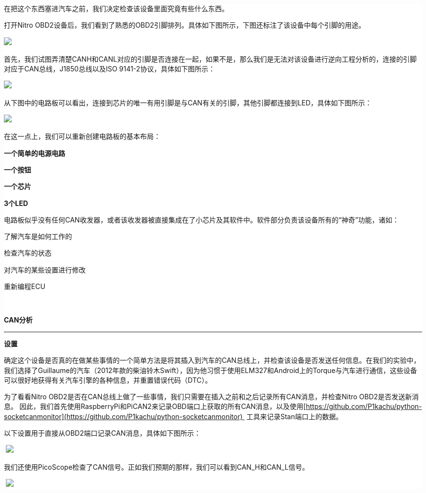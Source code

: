 在把这个东西塞进汽车之前，我们决定检查该设备里面究竟有些什么东西。

打开Nitro OBD2设备后，我们看到了熟悉的OBD2引脚排列。具体如下图所示，下图还标注了该设备中每个引脚的用途。

[![](https://p0.ssl.qhimg.com/t012ab58bb4c472ee00.jpg)](https://p0.ssl.qhimg.com/t012ab58bb4c472ee00.jpg)

首先，我们试图弄清楚CANH和CANL对应的引脚是否连接在一起，如果不是，那么我们是无法对该设备进行逆向工程分析的，连接的引脚对应于CAN总线，J1850总线以及ISO 9141-2协议，具体如下图所示：

[![](https://p5.ssl.qhimg.com/t01164c12b316eaf937.jpg)](https://p5.ssl.qhimg.com/t01164c12b316eaf937.jpg)

从下图中的电路板可以看出，连接到芯片的唯一有用引脚是与CAN有关的引脚，其他引脚都连接到LED，具体如下图所示：

[![](https://p4.ssl.qhimg.com/t0109055e08c94ddc12.jpg)](https://p4.ssl.qhimg.com/t0109055e08c94ddc12.jpg) 

在这一点上，我们可以重新创建电路板的基本布局：

**一个简单的电源电路**

**一个按钮**

**一个芯片**

**3个LED**

电路板似乎没有任何CAN收发器，或者该收发器被直接集成在了小芯片及其软件中。软件部分负责该设备所有的“神奇”功能，诸如：

了解汽车是如何工作的

检查汽车的状态

对汽车的某些设置进行修改

重新编程ECU

<br>

**CAN分析**

****

**设置**

确定这个设备是否真的在做某些事情的一个简单方法是将其插入到汽车的CAN总线上，并检查该设备是否发送任何信息。在我们的实验中，我们选择了Guillaume的汽车（2012年款的柴油铃木Swift），因为他习惯于使用ELM327和Android上的Torque与汽车进行通信，这些设备可以很好地获得有关汽车引擎的各种信息，并重置错误代码（DTC）。

为了看看Nitro OBD2是否在CAN总线上做了一些事情，我们只需要在插入之前和之后记录所有CAN消息，并检查Nitro OBD2是否发送新消息。 因此，我们首先使用RaspberryPi和PiCAN2来记录OBD端口上获取的所有CAN消息，以及使用[https://github.com/P1kachu/python-socketcanmonitor](https://github.com/P1kachu/python-socketcanmonitor)  工具来记录Stan端口上的数据。

以下设置用于直接从OBD2端口记录CAN消息，具体如下图所示：

 [![](https://p2.ssl.qhimg.com/t017ed02727aa4774ff.jpg)](https://p2.ssl.qhimg.com/t017ed02727aa4774ff.jpg)

我们还使用PicoScope检查了CAN信号。正如我们预期的那样，我们可以看到CAN_H和CAN_L信号。

 [![](https://p1.ssl.qhimg.com/t0168c27f1fb3c5e983.png)](https://p1.ssl.qhimg.com/t0168c27f1fb3c5e983.png)
